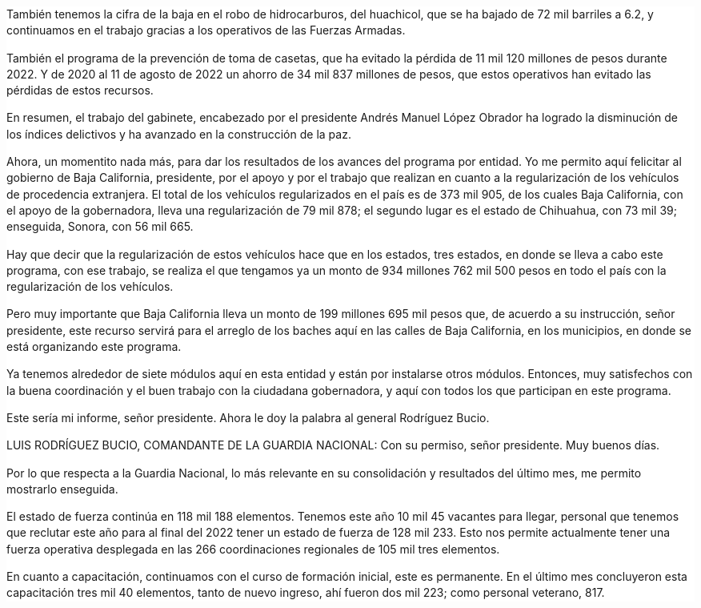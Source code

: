 También tenemos la cifra de la baja en el robo de hidrocarburos, del
huachicol, que se ha bajado de 72 mil barriles a 6.2, y continuamos en el
trabajo gracias a los operativos de las Fuerzas Armadas.

También el programa de la prevención de toma de casetas, que ha evitado la
pérdida de 11 mil 120 millones de pesos durante 2022. Y de 2020 al 11 de
agosto de 2022 un ahorro de 34 mil 837 millones de pesos, que estos operativos
han evitado las pérdidas de estos recursos.

En resumen, el trabajo del gabinete, encabezado por el presidente Andrés
Manuel López Obrador ha logrado la disminución de los índices delictivos y ha
avanzado en la construcción de la paz.

Ahora, un momentito nada más, para dar los resultados de los avances del
programa por entidad. Yo me permito aquí felicitar al gobierno de Baja
California, presidente, por el apoyo y por el trabajo que realizan en cuanto a
la regularización de los vehículos de procedencia extranjera. El total de los
vehículos regularizados en el país es de 373 mil 905, de los cuales Baja
California, con el apoyo de la gobernadora, lleva una regularización de 79 mil
878; el segundo lugar es el estado de Chihuahua, con 73 mil 39; enseguida,
Sonora, con 56 mil 665.

Hay que decir que la regularización de estos vehículos hace que en los
estados, tres estados, en donde se lleva a cabo este programa, con ese
trabajo, se realiza el que tengamos ya un monto de 934 millones 762 mil 500
pesos en todo el país con la regularización de los vehículos.

Pero muy importante que Baja California lleva un monto de 199 millones 695 mil
pesos que, de acuerdo a su instrucción, señor presidente, este recurso servirá
para el arreglo de los baches aquí en las calles de Baja California, en los
municipios, en donde se está organizando este programa.

Ya tenemos alrededor de siete módulos aquí en esta entidad y están por
instalarse otros módulos. Entonces, muy satisfechos con la buena coordinación
y el buen trabajo con la ciudadana gobernadora, y aquí con todos los que
participan en este programa.

Este sería mi informe, señor presidente. Ahora le doy la palabra al general
Rodríguez Bucio.

LUIS RODRÍGUEZ BUCIO, COMANDANTE DE LA GUARDIA NACIONAL: Con su permiso, señor
presidente. Muy buenos días.

Por lo que respecta a la Guardia Nacional, lo más relevante en su
consolidación y resultados del último mes, me permito mostrarlo enseguida.

El estado de fuerza continúa en 118 mil 188 elementos. Tenemos este año 10 mil
45 vacantes para llegar, personal que tenemos que reclutar este año para al
final del 2022 tener un estado de fuerza de 128 mil 233. Esto nos permite
actualmente tener una fuerza operativa desplegada en las 266 coordinaciones
regionales de 105 mil tres elementos.

En cuanto a capacitación, continuamos con el curso de formación inicial, este
es permanente. En el último mes concluyeron esta capacitación tres mil 40
elementos, tanto de nuevo ingreso, ahí fueron dos mil 223; como personal
veterano, 817.
